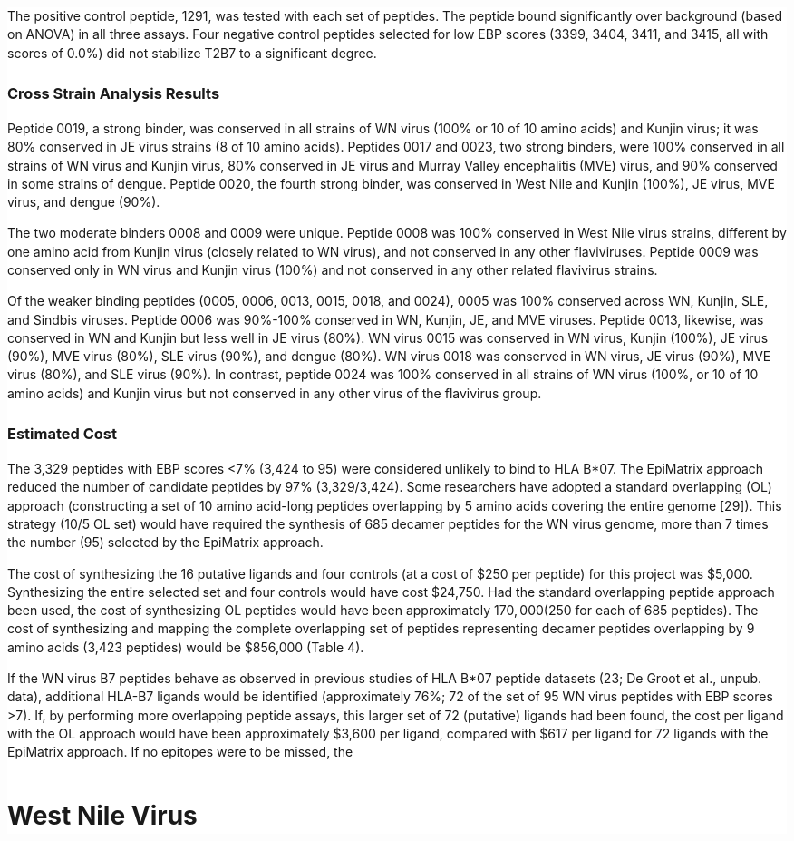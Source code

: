 The positive control peptide, 1291, was tested with each set of peptides. The peptide bound significantly over background (based on ANOVA) in all three assays. Four negative control peptides selected for low EBP scores (3399, 3404, 3411, and 3415, all with scores of 0.0%) did not stabilize T2B7 to a significant degree.

### Cross Strain Analysis Results

Peptide 0019, a strong binder, was conserved in all strains of WN virus (100% or 10 of 10 amino acids) and Kunjin virus; it was 80% conserved in JE virus strains (8 of 10 amino acids). Peptides 0017 and 0023, two strong binders, were 100% conserved in all strains of WN virus and Kunjin virus, 80% conserved in JE virus and Murray Valley encephalitis (MVE) virus, and 90% conserved in some strains of dengue. Peptide 0020, the fourth strong binder, was conserved in West Nile and Kunjin (100%), JE virus, MVE virus, and dengue (90%).

The two moderate binders 0008 and 0009 were unique. Peptide 0008 was 100% conserved in West Nile virus strains, different by one amino acid from Kunjin virus (closely related to WN virus), and not conserved in any other flaviviruses. Peptide 0009 was conserved only in WN virus and Kunjin virus (100%) and not conserved in any other related flavivirus strains.

Of the weaker binding peptides (0005, 0006, 0013, 0015, 0018, and 0024), 0005 was 100% conserved across WN, Kunjin, SLE, and Sindbis viruses. Peptide 0006 was 90%-100% conserved in WN, Kunjin, JE, and MVE viruses. Peptide 0013, likewise, was conserved in WN and Kunjin but less well in JE virus (80%). WN virus 0015 was conserved in WN virus, Kunjin (100%), JE virus (90%), MVE virus (80%), SLE virus (90%), and dengue (80%). WN virus 0018 was conserved in WN virus, JE virus (90%), MVE virus (80%), and SLE virus (90%). In contrast, peptide 0024 was 100% conserved in all strains of WN virus (100%, or 10 of 10 amino acids) and Kunjin virus but not conserved in any other virus of the flavivirus group.

### Estimated Cost

The 3,329 peptides with EBP scores <7% (3,424 to 95) were considered unlikely to bind to HLA B*07. The EpiMatrix approach reduced the number of candidate peptides by 97% (3,329/3,424). Some researchers have adopted a standard overlapping (OL) approach (constructing a set of 10 amino acid-long peptides overlapping by 5 amino acids covering the entire genome [29]). This strategy (10/5 OL set) would have required the synthesis of 685 decamer peptides for the WN virus genome, more than 7 times the number (95) selected by the EpiMatrix approach.

The cost of synthesizing the 16 putative ligands and four controls (at a cost of $250 per peptide) for this project was $5,000. Synthesizing the entire selected set and four controls would have cost $24,750. Had the standard overlapping peptide approach been used, the cost of synthesizing OL peptides would have been approximately $170,000 ($250 for each of 685 peptides). The cost of synthesizing and mapping the complete overlapping set of peptides representing decamer peptides overlapping by 9 amino acids (3,423 peptides) would be $856,000 (Table 4).

If the WN virus B7 peptides behave as observed in previous studies of HLA B*07 peptide datasets (23; De Groot et al., unpub. data), additional HLA-B7 ligands would be identified (approximately 76%; 72 of the set of 95 WN virus peptides with EBP scores >7). If, by performing more overlapping peptide assays, this larger set of 72 (putative) ligands had been found, the cost per ligand with the OL approach would have been approximately $3,600 per ligand, compared with $617 per ligand for 72 ligands with the EpiMatrix approach. If no epitopes were to be missed, the

# West Nile Virus
